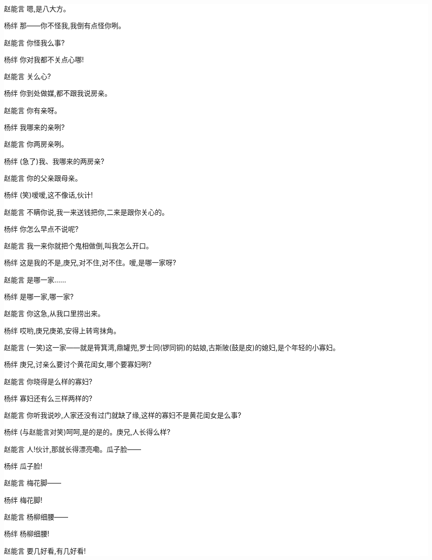 赵能言 嗯,是八大方。

杨绊 那——你不怪我,我倒有点怪你咧。

赵能言 你怪我么事?

杨绊 你对我都不关点心哪!

赵能言 关么心?

杨绊 你到处做媒,都不跟我说房亲。

赵能言 你有亲呀。

杨绊 我哪来的亲咧?

赵能言 你两房亲咧。

杨绊 (急了)我、我哪来的两房亲?

赵能言 你的父亲跟母亲。

杨绊 (笑)嗳嗳,这不像话,伙计!

赵能言 不瞒你说,我一来送钱把你,二来是跟你关心的。

杨绊 你怎么早点不说呢?

赵能言 我一来你就把个鬼相做倒,叫我怎么开口。

杨绊 这是我的不是,庚兄,对不住,对不住。嗳,是哪一家呀?

赵能言 是哪一家……

杨绊 是哪一家,哪一家?

赵能言 你这急,从我口里捞出来。

杨绊 哎哟,庚兄庚弟,安得上转弯抹角。

赵能言 (一笑)这一家——就是筲箕湾,鼎罐兜,罗士同(锣同铜)的姑娘,古斯陂(鼓是皮)的媳妇,是个年轻的小寡妇。

杨绊 庚兄,讨亲么要讨个黄花闺女,哪个要寡妇咧?

赵能言 你晓得是么样的寡妇?

杨绊 寡妇还有么三样两样的?

赵能言 你听我说吵,人家还没有过门就缺了缘,这样的寡妇不是黄花闺女是么事?

杨绊 (与赵能言对笑)呵呵,是的是的。庚兄,人长得么样?

赵能言 人!伙计,那就长得漂亮嘞。瓜子脸——

杨绊 瓜子脸!

赵能言 梅花脚——

杨绊 梅花脚!

赵能言 杨柳细腰——

杨绊 杨柳细腰!

赵能言 要几好看,有几好看!
